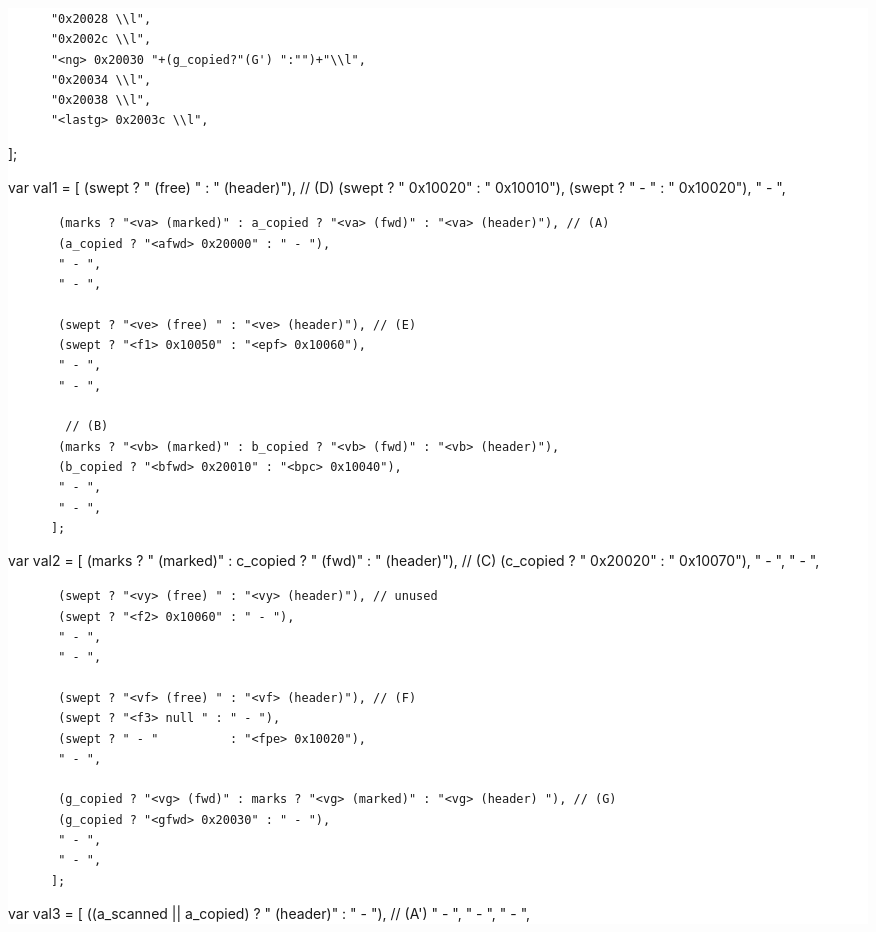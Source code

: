           "0x20028 \\l",
          "0x2002c \\l",
          "<ng> 0x20030 "+(g_copied?"(G') ":"")+"\\l",
          "0x20034 \\l",
          "0x20038 \\l",
          "<lastg> 0x2003c \\l",
];

var val1 = [
           (swept ? "<vd> (free) " : "<vd> (header)"), // (D)
           (swept ? "<f0> 0x10020" : "<dpa> 0x10010"),
           (swept ? " - "          : "<dpe> 0x10020"),
           " - ",

           (marks ? "<va> (marked)" : a_copied ? "<va> (fwd)" : "<va> (header)"), // (A)
           (a_copied ? "<afwd> 0x20000" : " - "),
           " - ",
           " - ",

           (swept ? "<ve> (free) " : "<ve> (header)"), // (E)
           (swept ? "<f1> 0x10050" : "<epf> 0x10060"),
           " - ",
           " - ",

            // (B)
           (marks ? "<vb> (marked)" : b_copied ? "<vb> (fwd)" : "<vb> (header)"),
           (b_copied ? "<bfwd> 0x20010" : "<bpc> 0x10040"),
           " - ",
           " - ",
          ];

var val2 = [
           (marks ? "<vc> (marked)" : c_copied ? "<vc> (fwd)" : "<vc> (header)"), // (C)
           (c_copied ? "<cfwd> 0x20020" : "<cpg> 0x10070"),
           " - ",
           " - ",

           (swept ? "<vy> (free) " : "<vy> (header)"), // unused
           (swept ? "<f2> 0x10060" : " - "),
           " - ",
           " - ",

           (swept ? "<vf> (free) " : "<vf> (header)"), // (F)
           (swept ? "<f3> null " : " - "),
           (swept ? " - "          : "<fpe> 0x10020"),
           " - ",

           (g_copied ? "<vg> (fwd)" : marks ? "<vg> (marked)" : "<vg> (header) "), // (G)
           (g_copied ? "<gfwd> 0x20030" : " - "),
           " - ",
           " - ",
          ];

var val3 = [
           ((a_scanned || a_copied) ? "<va> (header)" : " - "), // (A')
           " - ",
           " - ",
           " - ",
